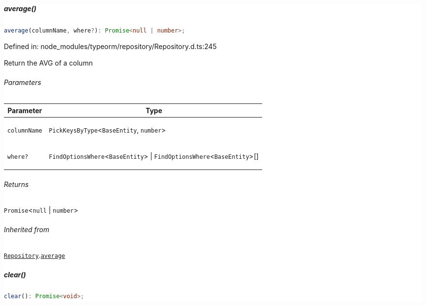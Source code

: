 ##### average()

```ts
average(columnName, where?): Promise<null | number>;
```

Defined in: node_modules/typeorm/repository/Repository.d.ts:245

Return the AVG of a column

###### Parameters

<table>
<thead>
<tr>
<th>Parameter</th>
<th>Type</th>
</tr>
</thead>
<tbody>
<tr>
<td>

`columnName`

</td>
<td>

`PickKeysByType`\<`BaseEntity`, `number`\>

</td>
</tr>
<tr>
<td>

`where?`

</td>
<td>

`FindOptionsWhere`\<`BaseEntity`\> \| `FindOptionsWhere`\<`BaseEntity`\>[]

</td>
</tr>
</tbody>
</table>

###### Returns

`Promise`\<`null` \| `number`\>

###### Inherited from

[`Repository`](#repository-1).[`average`](#average-2)

##### clear()

```ts
clear(): Promise<void>;
```
